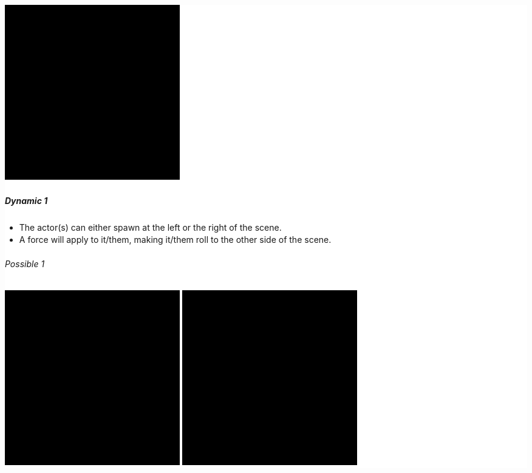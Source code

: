 ![mask](Test/visible/static/4/masks/video.gif)

##### Dynamic 1

* The actor(s) can either spawn at the left or the right of the scene.
* A force will apply to it/them, making it/them roll to the other side of the scene.

###### Possible 1

![scene](Test/visible/dynamic_1/1/scene/video.gif)
![depth](Test/visible/dynamic_1/1/depth/video.gif)